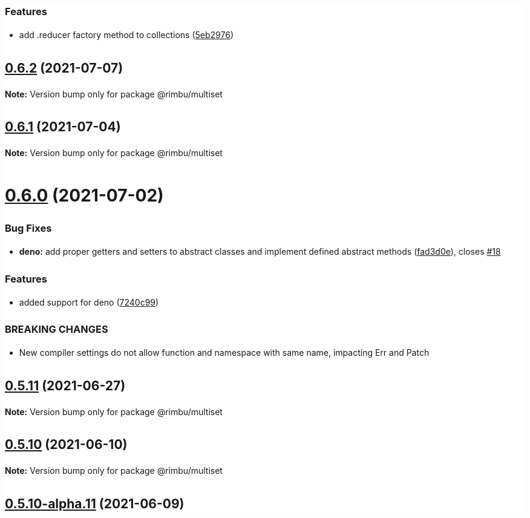 ### Features

- add .reducer factory method to collections ([5eb2976](https://github.com/rimbu-org/rimbu/commit/5eb29760ed6b2ce3a739de7663d7d5cacbf12207))

## [0.6.2](https://github.com/rimbu-org/rimbu/compare/@rimbu/multiset@0.6.1...@rimbu/multiset@0.6.2) (2021-07-07)

**Note:** Version bump only for package @rimbu/multiset

## [0.6.1](https://github.com/rimbu-org/rimbu/compare/@rimbu/multiset@0.6.0...@rimbu/multiset@0.6.1) (2021-07-04)

**Note:** Version bump only for package @rimbu/multiset

# [0.6.0](https://github.com/rimbu-org/rimbu/compare/@rimbu/multiset@0.5.11...@rimbu/multiset@0.6.0) (2021-07-02)

### Bug Fixes

- **deno:** add proper getters and setters to abstract classes and implement defined abstract methods ([fad3d0e](https://github.com/rimbu-org/rimbu/commit/fad3d0e42e14a0b792744c9f93d8718900c3472f)), closes [#18](https://github.com/rimbu-org/rimbu/issues/18)

### Features

- added support for deno ([7240c99](https://github.com/rimbu-org/rimbu/commit/7240c998904822e098d2abf6e8e6deda4f165f11))

### BREAKING CHANGES

- New compiler settings do not allow function and namespace with same name, impacting
  Err and Patch

## [0.5.11](https://github.com/rimbu-org/rimbu/compare/@rimbu/multiset@0.5.10...@rimbu/multiset@0.5.11) (2021-06-27)

**Note:** Version bump only for package @rimbu/multiset

## [0.5.10](https://github.com/rimbu-org/rimbu/compare/@rimbu/multiset@0.5.10-alpha.11...@rimbu/multiset@0.5.10) (2021-06-10)

**Note:** Version bump only for package @rimbu/multiset

## [0.5.10-alpha.11](https://github.com/rimbu-org/rimbu/compare/@rimbu/multiset@0.5.10-alpha.10...@rimbu/multiset@0.5.10-alpha.11) (2021-06-09)
